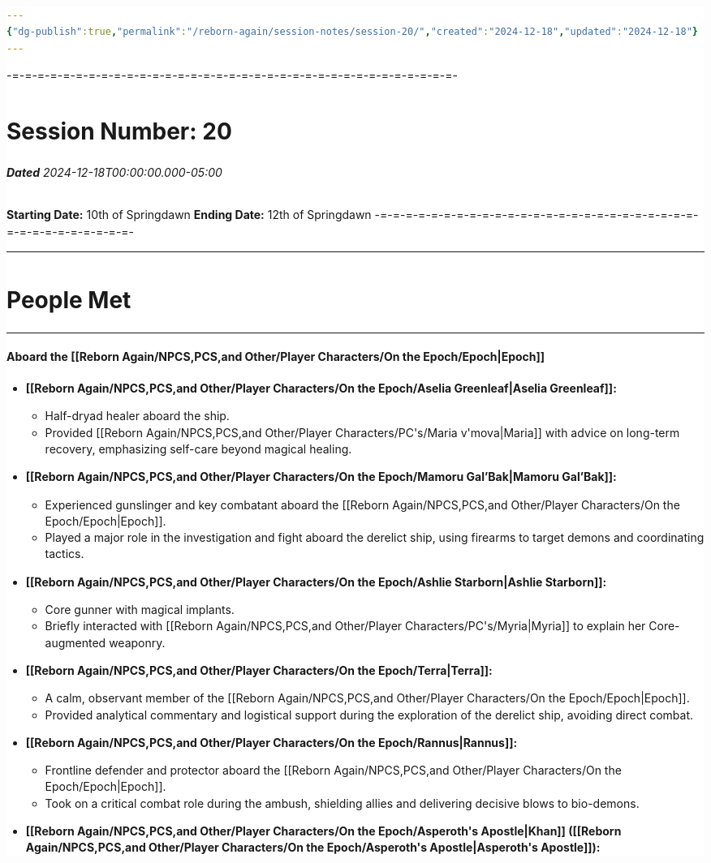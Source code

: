 ```yaml
---
{"dg-publish":true,"permalink":"/reborn-again/session-notes/session-20/","created":"2024-12-18","updated":"2024-12-18"}
---
```



-=-=-=-=-=-=-=-=-=-=-=-=-=-=-=-=-=-=-=-=-=-=-=-=-=-=-=-=-=-=-=-=-=-=-=-
# **Session Number:** 20  
###### **Dated** 2024-12-18T00:00:00.000-05:00 
**Starting Date:** 10th of Springdawn
**Ending Date:** 12th of Springdawn 
-=-=-=-=-=-=-=-=-=-=-=-=-=-=-=-=-=-=-=-=-=-=-=-=-=-=-=-=-=-=-=-=-=-=-=-

---
# People Met
---
#### **Aboard the [[Reborn Again/NPCS,PCS,and Other/Player Characters/On the Epoch/Epoch\|Epoch]]**

- **[[Reborn Again/NPCS,PCS,and Other/Player Characters/On the Epoch/Aselia Greenleaf\|Aselia Greenleaf]]:**
    
    - Half-dryad healer aboard the ship.
    - Provided [[Reborn Again/NPCS,PCS,and Other/Player Characters/PC's/Maria v'mova\|Maria]] with advice on long-term recovery, emphasizing self-care beyond magical healing.
- **[[Reborn Again/NPCS,PCS,and Other/Player Characters/On the Epoch/Mamoru Gal’Bak\|Mamoru Gal’Bak]]:**
    
    - Experienced gunslinger and key combatant aboard the [[Reborn Again/NPCS,PCS,and Other/Player Characters/On the Epoch/Epoch\|Epoch]].
    - Played a major role in the investigation and fight aboard the derelict ship, using firearms to target demons and coordinating tactics.
- **[[Reborn Again/NPCS,PCS,and Other/Player Characters/On the Epoch/Ashlie Starborn\|Ashlie Starborn]]:**
    
    - Core gunner with magical implants.
    - Briefly interacted with [[Reborn Again/NPCS,PCS,and Other/Player Characters/PC's/Myria\|Myria]] to explain her Core-augmented weaponry.
- **[[Reborn Again/NPCS,PCS,and Other/Player Characters/On the Epoch/Terra\|Terra]]:**
    
    - A calm, observant member of the [[Reborn Again/NPCS,PCS,and Other/Player Characters/On the Epoch/Epoch\|Epoch]].
    - Provided analytical commentary and logistical support during the exploration of the derelict ship, avoiding direct combat.
- **[[Reborn Again/NPCS,PCS,and Other/Player Characters/On the Epoch/Rannus\|Rannus]]:**
    
    - Frontline defender and protector aboard the [[Reborn Again/NPCS,PCS,and Other/Player Characters/On the Epoch/Epoch\|Epoch]].
    - Took on a critical combat role during the ambush, shielding allies and delivering decisive blows to bio-demons.
- **[[Reborn Again/NPCS,PCS,and Other/Player Characters/On the Epoch/Asperoth's Apostle\|Khan]] ([[Reborn Again/NPCS,PCS,and Other/Player Characters/On the Epoch/Asperoth's Apostle\|Asperoth's Apostle]]):**
    